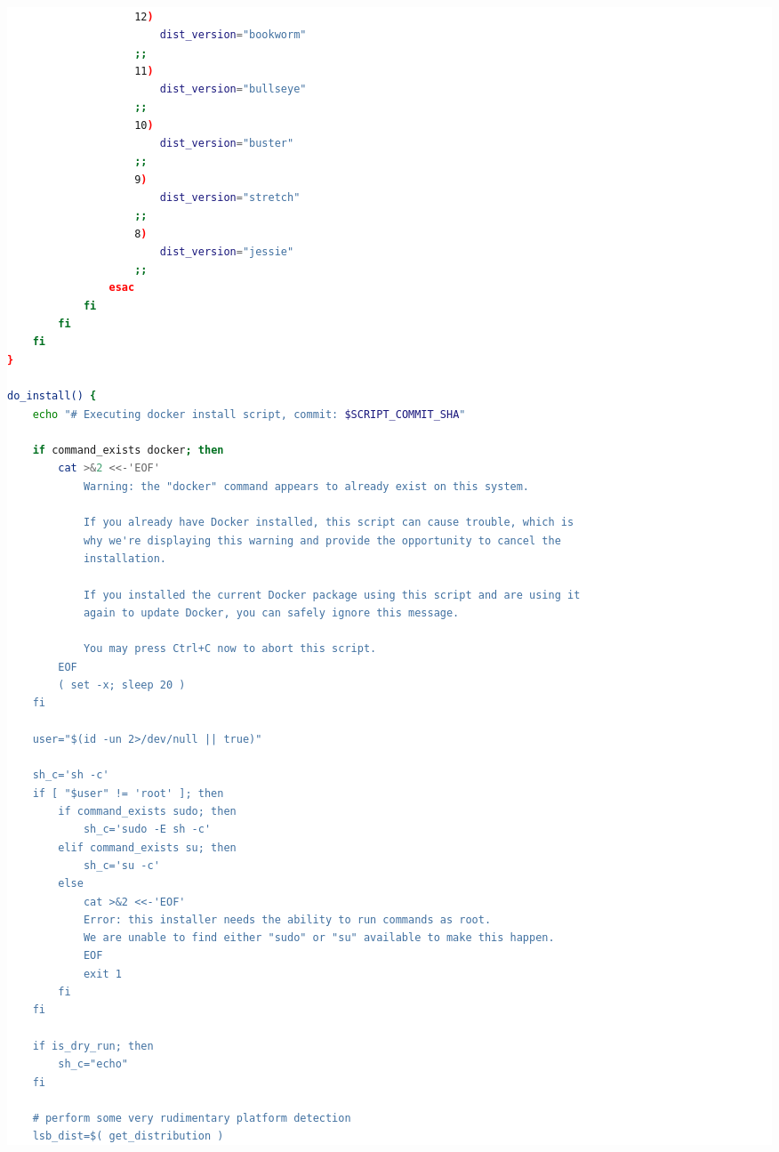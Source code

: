 ```bash
					12)
						dist_version="bookworm"
					;;
					11)
						dist_version="bullseye"
					;;
					10)
						dist_version="buster"
					;;
					9)
						dist_version="stretch"
					;;
					8)
						dist_version="jessie"
					;;
				esac
			fi
		fi
	fi
}

do_install() {
	echo "# Executing docker install script, commit: $SCRIPT_COMMIT_SHA"

	if command_exists docker; then
		cat >&2 <<-'EOF'
			Warning: the "docker" command appears to already exist on this system.

			If you already have Docker installed, this script can cause trouble, which is
			why we're displaying this warning and provide the opportunity to cancel the
			installation.

			If you installed the current Docker package using this script and are using it
			again to update Docker, you can safely ignore this message.

			You may press Ctrl+C now to abort this script.
		EOF
		( set -x; sleep 20 )
	fi

	user="$(id -un 2>/dev/null || true)"

	sh_c='sh -c'
	if [ "$user" != 'root' ]; then
		if command_exists sudo; then
			sh_c='sudo -E sh -c'
		elif command_exists su; then
			sh_c='su -c'
		else
			cat >&2 <<-'EOF'
			Error: this installer needs the ability to run commands as root.
			We are unable to find either "sudo" or "su" available to make this happen.
			EOF
			exit 1
		fi
	fi

	if is_dry_run; then
		sh_c="echo"
	fi

	# perform some very rudimentary platform detection
	lsb_dist=$( get_distribution )
```